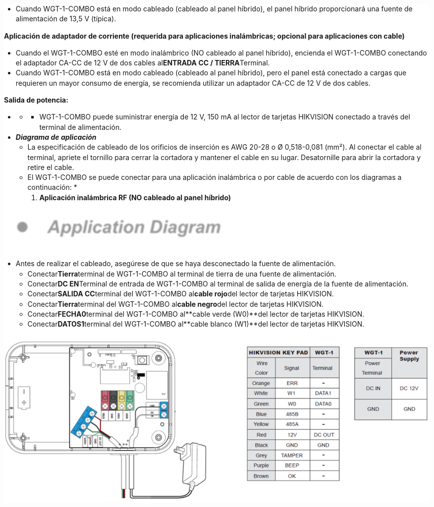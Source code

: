 * Cuando WGT-1-COMBO está en modo cableado (cableado al panel híbrido), el panel híbrido proporcionará una fuente de alimentación de 13,5 V (típica).

**Aplicación de adaptador de corriente (requerida para aplicaciones inalámbricas; opcional para aplicaciones con cable)**

* Cuando el WGT-1-COMBO esté en modo inalámbrico (NO cableado al panel híbrido), encienda el WGT-1-COMBO conectando el adaptador CA-CC de 12 V de dos cables al**ENTRADA CC / TIERRA**Terminal.
* Cuando WGT-1-COMBO está en modo cableado (cableado al panel híbrido), pero el panel está conectado a cargas que requieren un mayor consumo de energía, se recomienda utilizar un adaptador CA-CC de 12 V de dos cables.

**Salida de potencia:**

*
  *
    * WGT-1-COMBO puede suministrar energía de 12 V, 150 mA al lector de tarjetas HIKVISION conectado a través del terminal de alimentación.
* _**Diagrama de aplicación**_
  * La especificación de cableado de los orificios de inserción es AWG 20-28 o Ø 0,518-0,081 (mm²). Al conectar el cable al terminal, apriete el tornillo para cerrar la cortadora y mantener el cable en su lugar. Desatornille para abrir la cortadora y retire el cable.
  * El WGT-1-COMBO se puede conectar para una aplicación inalámbrica o por cable de acuerdo con los diagramas a continuación:
    *
      1. **Aplicación inalámbrica RF (NO cableado al panel híbrido)**

![](<.gitbook/assets/4 (1) (1) (1).png>)

* Antes de realizar el cableado, asegúrese de que se haya desconectado la fuente de alimentación.
  * Conectar**Tierra**terminal de WGT-1-COMBO al terminal de tierra de una fuente de alimentación.
  * Conectar**DC EN**Terminal de entrada de WGT-1-COMBO al terminal de salida de energía de la fuente de alimentación.
  * Conectar**SALIDA CC**terminal del WGT-1-COMBO al**cable rojo**del lector de tarjetas HIKVISION.
  * Conectar**Tierra**terminal del WGT-1-COMBO al**cable negro**del lector de tarjetas HIKVISION.
  * Conectar**FECHA0**terminal del WGT-1-COMBO al\*\*cable verde (W0)\*\*del lector de tarjetas HIKVISION.
  * Conectar**DATOS1**terminal del WGT-1-COMBO al\*\*cable blanco (W1)\*\*del lector de tarjetas HIKVISION.

![](<.gitbook/assets/5 (1) (1).png>)
